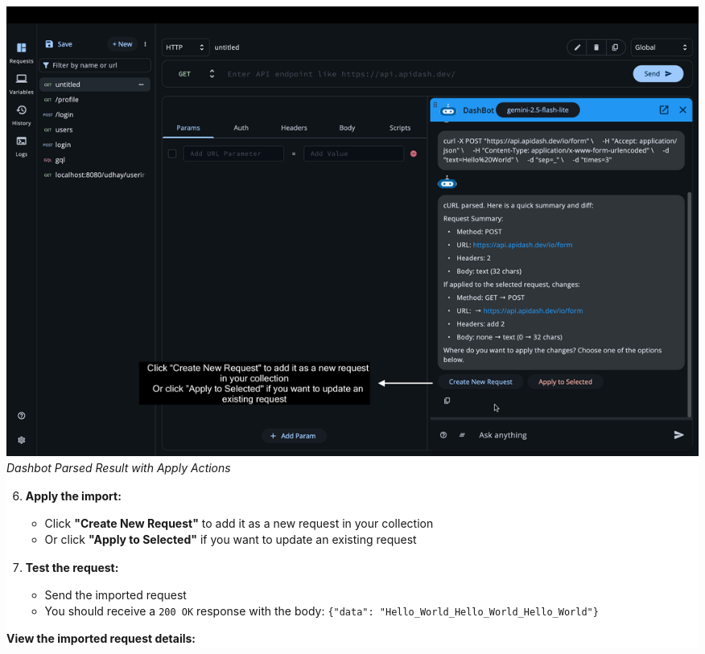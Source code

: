   <img src="./images/dashbot/curl_example/dashbot_res_after_curl_pasted.png" alt="Dashbot showing parsed cURL result" />
  <br>
  <em>Dashbot Parsed Result with Apply Actions</em>
</p>

6. **Apply the import:**
   - Click **"Create New Request"** to add it as a new request in your collection
   - Or click **"Apply to Selected"** if you want to update an existing request

7. **Test the request:**
   - Send the imported request
   - You should receive a `200 OK` response with the body: `{"data": "Hello_World_Hello_World_Hello_World"}`

**View the imported request details:**

<p align="center">